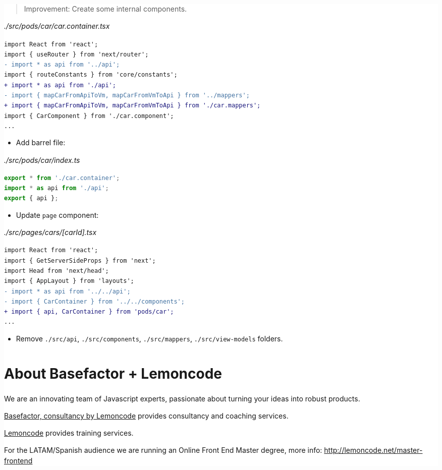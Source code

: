  > Improvement: Create some internal components.

 
_./src/pods/car/car.container.tsx_

```diff
import React from 'react';
import { useRouter } from 'next/router';
- import * as api from '../api';
import { routeConstants } from 'core/constants';
+ import * as api from './api';
- import { mapCarFromApiToVm, mapCarFromVmToApi } from '../mappers';
+ import { mapCarFromApiToVm, mapCarFromVmToApi } from './car.mappers';
import { CarComponent } from './car.component';
...

```

- Add barrel file:

_./src/pods/car/index.ts_

```javascript
export * from './car.container';
import * as api from './api';
export { api };

```

- Update `page` component:


_./src/pages/cars/\[carId\].tsx_

```diff
import React from 'react';
import { GetServerSideProps } from 'next';
import Head from 'next/head';
import { AppLayout } from 'layouts';
- import * as api from '../../api';
- import { CarContainer } from '../../components';
+ import { api, CarContainer } from 'pods/car';
...
```

- Remove `./src/api`, `./src/components`, `./src/mappers`, `./src/view-models` folders.

# About Basefactor + Lemoncode

We are an innovating team of Javascript experts, passionate about turning your ideas into robust products.

[Basefactor, consultancy by Lemoncode](http://www.basefactor.com) provides consultancy and coaching services.

[Lemoncode](http://lemoncode.net/services/en/#en-home) provides training services.

For the LATAM/Spanish audience we are running an Online Front End Master degree, more info: http://lemoncode.net/master-frontend
